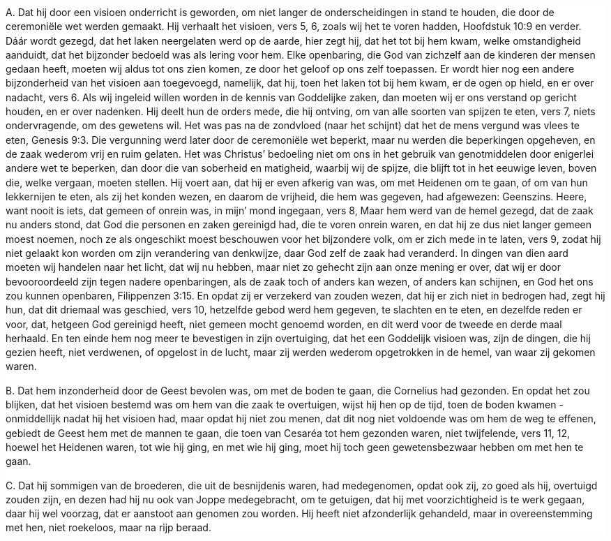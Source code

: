 A. Dat hij door een visioen onderricht is geworden, om niet langer de onderscheidingen in stand te houden, die door de ceremoniële wet werden gemaakt. Hij verhaalt het visioen, vers 5, 6, zoals wij het te voren hadden, Hoofdstuk 10:9 en verder. Dáár wordt gezegd, dat het laken neergelaten werd op de aarde, hier zegt hij, dat het tot bij hem kwam, welke omstandigheid aanduidt, dat het bijzonder bedoeld was als lering voor hem. Elke openbaring, die God van zichzelf aan de kinderen der mensen gedaan heeft, moeten wij aldus tot ons zien komen, ze door het geloof op ons zelf toepassen. Er wordt hier nog een andere bijzonderheid van het visioen aan toegevoegd, namelijk, dat hij, toen het laken tot bij hem kwam, er de ogen op hield, en er over nadacht, vers 6. Als wij ingeleid willen worden in de kennis van Goddelijke zaken, dan moeten wij er ons verstand op gericht houden, en er over nadenken. Hij deelt hun de orders mede, die hij ontving, om van alle soorten van spijzen te eten, vers 7, niets ondervragende, om des gewetens wil. Het was pas na de zondvloed (naar het schijnt) dat het de mens vergund was vlees te eten, Genesis 9:3. Die vergunning werd later door de ceremoniële wet beperkt, maar nu werden die beperkingen opgeheven, en de zaak wederom vrij en ruim gelaten. Het was Christus’ bedoeling niet om ons in het gebruik van genotmiddelen door enigerlei andere wet te beperken, dan door die van soberheid en matigheid, waarbij wij de spijze, die blijft tot in het eeuwige leven, boven die, welke vergaan, moeten stellen. Hij voert aan, dat hij er even afkerig van was, om met Heidenen om te gaan, of om van hun lekkernijen te eten, als zij het konden wezen, en daarom de vrijheid, die hem was gegeven, had afgewezen: Geenszins. Heere, want nooit is iets, dat gemeen of onrein was, in mijn’ mond ingegaan, vers 8, Maar hem werd van de hemel gezegd, dat de zaak nu anders stond, dat God die personen en zaken gereinigd had, die te voren onrein waren, en dat hij ze dus niet langer gemeen moest noemen, noch ze als ongeschikt moest beschouwen voor het bijzondere volk, om er zich mede in te laten, vers 9, zodat hij niet gelaakt kon worden om zijn verandering van denkwijze, daar God zelf de zaak had veranderd. In dingen van dien aard moeten wij handelen naar het licht, dat wij nu hebben, maar niet zo gehecht zijn aan onze mening er over, dat wij er door bevooroordeeld zijn tegen nadere openbaringen, als de zaak toch of anders kan wezen, of anders kan schijnen, en God het ons zou kunnen openbaren, Filippenzen 3:15. En opdat zij er verzekerd van zouden wezen, dat hij er zich niet in bedrogen had, zegt hij hun, dat dit driemaal was geschied, vers 10, hetzelfde gebod werd hem gegeven, te slachten en te eten, en dezelfde reden er voor, dat, hetgeen God gereinigd heeft, niet gemeen mocht genoemd worden, en dit werd voor de tweede en derde maal herhaald. En ten einde hem nog meer te bevestigen in zijn overtuiging, dat het een Goddelijk visioen was, zijn de dingen, die hij gezien heeft, niet verdwenen, of opgelost in de lucht, maar zij werden wederom opgetrokken in de hemel, van waar zij gekomen waren.

B. Dat hem inzonderheid door de Geest bevolen was, om met de boden te gaan, die Cornelius had gezonden. En opdat het zou blijken, dat het visioen bestemd was om hem van die zaak te overtuigen, wijst hij hen op de tijd, toen de boden kwamen - onmiddellijk nadat hij het visioen had, maar opdat hij niet zou menen, dat dit nog niet voldoende was om hem de weg te effenen, gebiedt de Geest hem met de mannen te gaan, die toen van Cesaréa tot hem gezonden waren, niet twijfelende, vers 11, 12, hoewel het Heidenen waren, tot wie hij ging, en met wie hij ging, moet hij toch geen gewetensbezwaar hebben om met hen te gaan.

C. Dat hij sommigen van de broederen, die uit de besnijdenis waren, had medegenomen, opdat ook zij, zo goed als hij, overtuigd zouden zijn, en dezen had hij nu ook van Joppe medegebracht, om te getuigen, dat hij met voorzichtigheid is te werk gegaan, daar hij wel voorzag, dat er aanstoot aan genomen zou worden. Hij heeft niet afzonderlijk gehandeld, maar in overeenstemming met hen, niet roekeloos, maar na rijp beraad.
